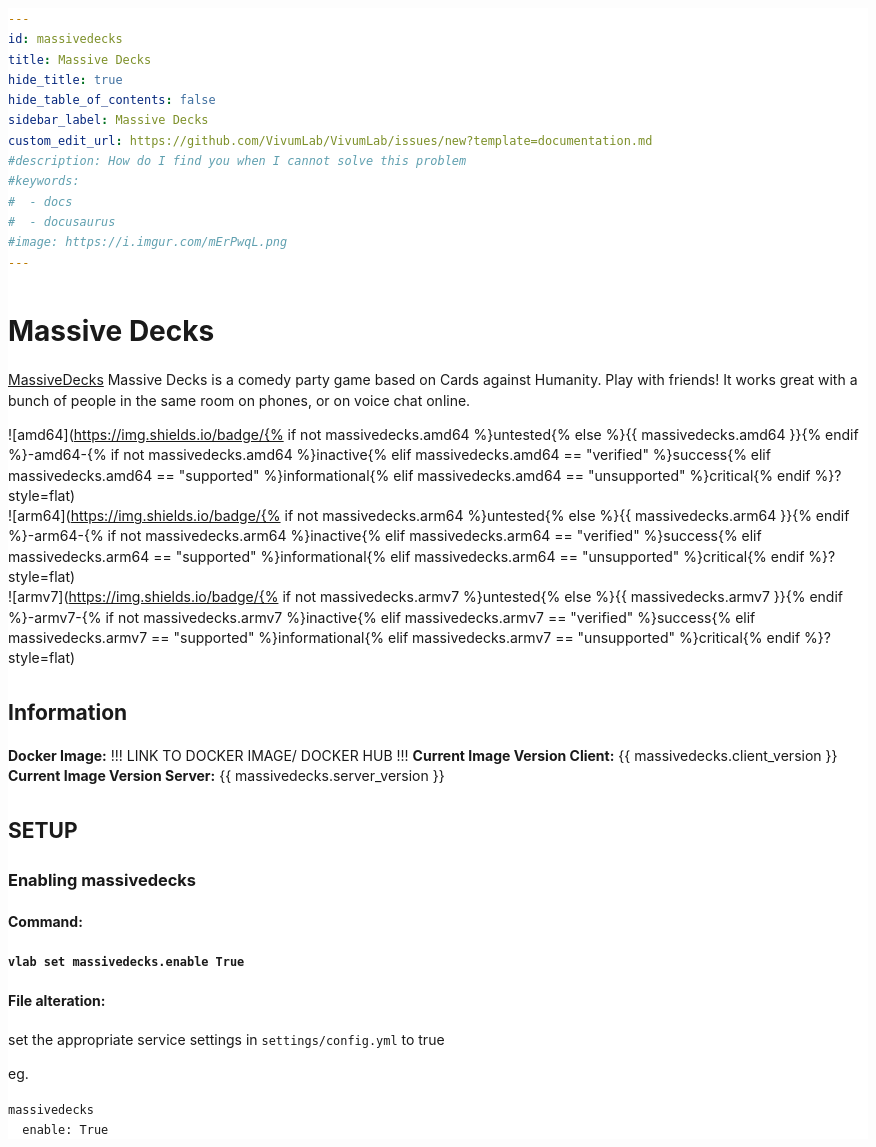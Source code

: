 ```yaml
---
id: massivedecks
title: Massive Decks
hide_title: true
hide_table_of_contents: false
sidebar_label: Massive Decks
custom_edit_url: https://github.com/VivumLab/VivumLab/issues/new?template=documentation.md
#description: How do I find you when I cannot solve this problem
#keywords:
#  - docs
#  - docusaurus
#image: https://i.imgur.com/mErPwqL.png
---
```


# Massive Decks

[MassiveDecks](https://github.com/Lattyware/massivedecks/blob/master/README.md) Massive Decks is a comedy party game based on Cards against Humanity. Play with friends! It works great with a bunch of people in the same room on phones, or on voice chat online.

![amd64](https://img.shields.io/badge/{% if not massivedecks.amd64 %}untested{% else %}{{ massivedecks.amd64 }}{% endif %}-amd64-{% if not massivedecks.amd64 %}inactive{% elif massivedecks.amd64 == "verified" %}success{% elif massivedecks.amd64 == "supported" %}informational{% elif massivedecks.amd64 == "unsupported" %}critical{% endif %}?style=flat) <br />
![arm64](https://img.shields.io/badge/{% if not massivedecks.arm64 %}untested{% else %}{{ massivedecks.arm64 }}{% endif %}-arm64-{% if not massivedecks.arm64 %}inactive{% elif massivedecks.arm64 == "verified" %}success{% elif massivedecks.arm64 == "supported" %}informational{% elif massivedecks.arm64 == "unsupported" %}critical{% endif %}?style=flat) <br />
![armv7](https://img.shields.io/badge/{% if not massivedecks.armv7 %}untested{% else %}{{ massivedecks.armv7 }}{% endif %}-armv7-{% if not massivedecks.armv7 %}inactive{% elif massivedecks.armv7 == "verified" %}success{% elif massivedecks.armv7 == "supported" %}informational{% elif massivedecks.armv7 == "unsupported" %}critical{% endif %}?style=flat) <br />

## Information


**Docker Image:** !!! LINK TO DOCKER IMAGE/ DOCKER HUB !!!
**Current Image Version Client:** {{ massivedecks.client_version }}
**Current Image Version Server:** {{ massivedecks.server_version }}

## SETUP

### Enabling massivedecks

#### Command:

**`vlab set massivedecks.enable True`**

#### File alteration:

set the appropriate service settings in `settings/config.yml` to true

eg.
```
massivedecks
  enable: True
```
